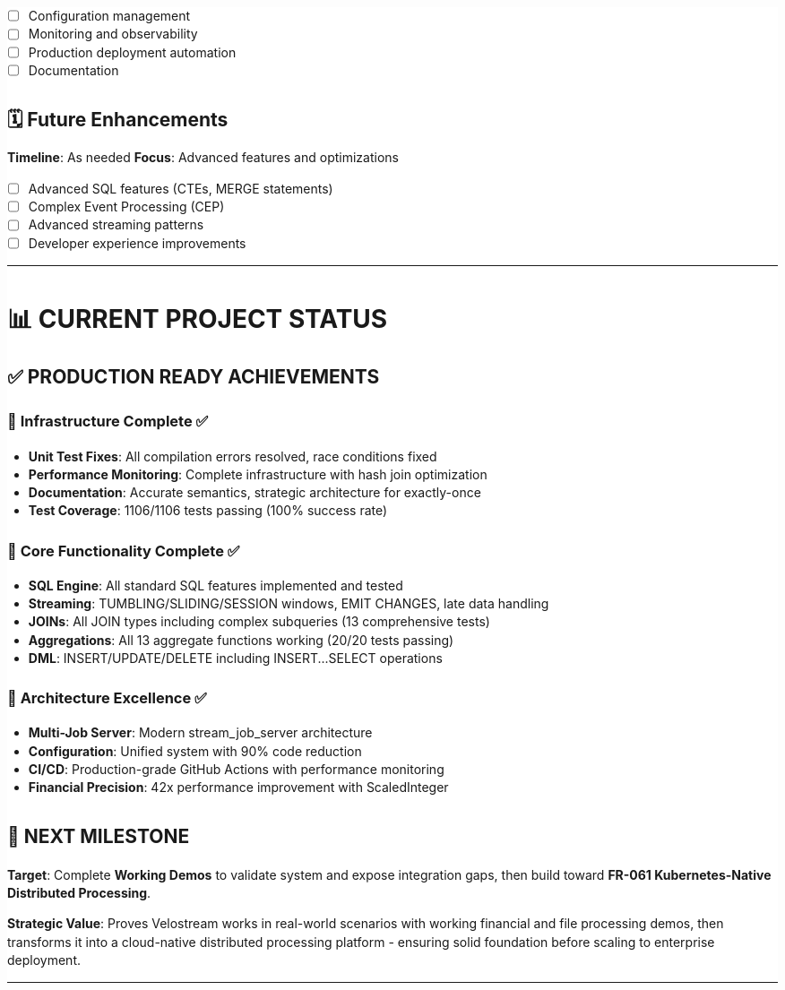 - [ ] Configuration management
- [ ] Monitoring and observability
- [ ] Production deployment automation
- [ ] Documentation

## 🗓️ **Future Enhancements**
**Timeline**: As needed
**Focus**: Advanced features and optimizations

- [ ] Advanced SQL features (CTEs, MERGE statements)
- [ ] Complex Event Processing (CEP)
- [ ] Advanced streaming patterns
- [ ] Developer experience improvements

---

# 📊 **CURRENT PROJECT STATUS**

## ✅ **PRODUCTION READY ACHIEVEMENTS**

### 🎯 **Infrastructure Complete** ✅
- **Unit Test Fixes**: All compilation errors resolved, race conditions fixed
- **Performance Monitoring**: Complete infrastructure with hash join optimization
- **Documentation**: Accurate semantics, strategic architecture for exactly-once
- **Test Coverage**: 1106/1106 tests passing (100% success rate)

### 🎯 **Core Functionality Complete** ✅
- **SQL Engine**: All standard SQL features implemented and tested
- **Streaming**: TUMBLING/SLIDING/SESSION windows, EMIT CHANGES, late data handling
- **JOINs**: All JOIN types including complex subqueries (13 comprehensive tests)
- **Aggregations**: All 13 aggregate functions working (20/20 tests passing)
- **DML**: INSERT/UPDATE/DELETE including INSERT...SELECT operations

### 🎯 **Architecture Excellence** ✅
- **Multi-Job Server**: Modern stream_job_server architecture
- **Configuration**: Unified system with 90% code reduction
- **CI/CD**: Production-grade GitHub Actions with performance monitoring
- **Financial Precision**: 42x performance improvement with ScaledInteger

## 🚀 **NEXT MILESTONE**

**Target**: Complete **Working Demos** to validate system and expose integration gaps, then build toward **FR-061 Kubernetes-Native Distributed Processing**.

**Strategic Value**: Proves Velostream works in real-world scenarios with working financial and file processing demos, then transforms it into a cloud-native distributed processing platform - ensuring solid foundation before scaling to enterprise deployment.

---
